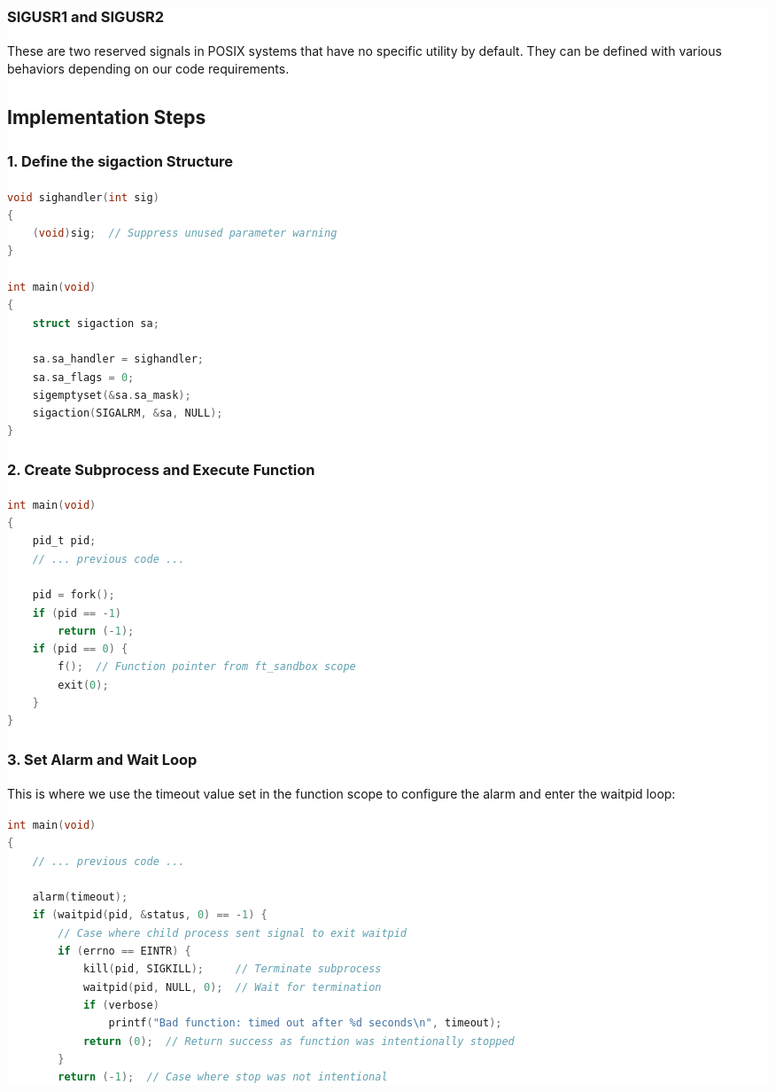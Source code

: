 ### SIGUSR1 and SIGUSR2

These are two reserved signals in POSIX systems that have no specific utility by default. They can be defined with various behaviors depending on our code requirements.

## Implementation Steps

### 1. Define the sigaction Structure

```c
void sighandler(int sig)
{
    (void)sig;  // Suppress unused parameter warning
}

int main(void)
{
    struct sigaction sa;

    sa.sa_handler = sighandler;
    sa.sa_flags = 0;
    sigemptyset(&sa.sa_mask);
    sigaction(SIGALRM, &sa, NULL);
}
```

### 2. Create Subprocess and Execute Function

```c
int main(void)
{
    pid_t pid;
    // ... previous code ...
    
    pid = fork();
    if (pid == -1)
        return (-1);
    if (pid == 0) {
        f();  // Function pointer from ft_sandbox scope
        exit(0);
    }
}
```

### 3. Set Alarm and Wait Loop

This is where we use the timeout value set in the function scope to configure the alarm and enter the waitpid loop:

```c
int main(void)
{
    // ... previous code ...
    
    alarm(timeout);
    if (waitpid(pid, &status, 0) == -1) {
        // Case where child process sent signal to exit waitpid
        if (errno == EINTR) {
            kill(pid, SIGKILL);     // Terminate subprocess
            waitpid(pid, NULL, 0);  // Wait for termination
            if (verbose)
                printf("Bad function: timed out after %d seconds\n", timeout);
            return (0);  // Return success as function was intentionally stopped
        }
        return (-1);  // Case where stop was not intentional
```